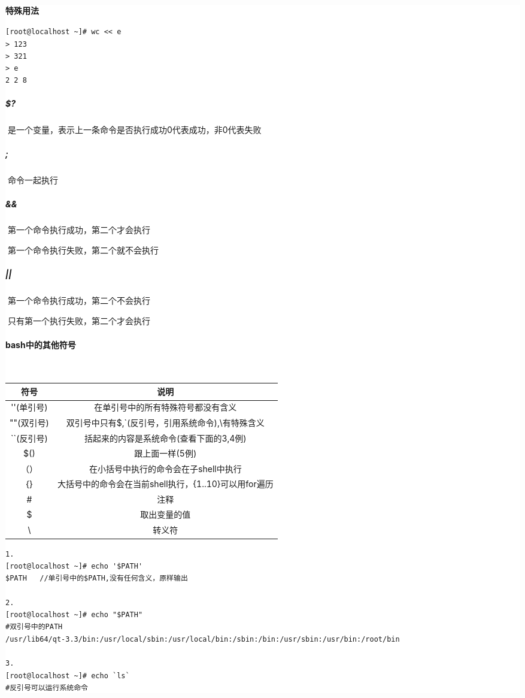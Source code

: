 **特殊用法**

```
[root@localhost ~]# wc << e
> 123
> 321
> e
2 2 8
```



##### 	$?

​		是一个变量，表示上一条命令是否执行成功0代表成功，非0代表失败



##### 	;

​		命令一起执行

##### 	&&

​		第一个命令执行成功，第二个才会执行

​		第一个命令执行失败，第二个就不会执行

##### 	||

​		第一个命令执行成功，第二个不会执行

​		只有第一个执行失败，第二个才会执行



#### 	bash中的其他符号

​	

|    符号    |                         说明                          |
| :--------: | :---------------------------------------------------: |
| ''(单引号) |          在单引号中的所有特殊符号都没有含义           |
| ""(双引号) |   双引号中只有$,`(反引号，引用系统命令),\有特殊含义   |
| ``(反引号) |        括起来的内容是系统命令(查看下面的3,4例)        |
|    $()     |                    跟上面一样(5例)                    |
|    （）    |         在小括号中执行的命令会在子shell中执行         |
|     {}     | 大括号中的命令会在当前shell执行，{1..10}可以用for遍历 |
|     #      |                         注释                          |
|     $      |                     取出变量的值                      |
|     \      |                        转义符                         |

```
1.
[root@localhost ~]# echo '$PATH'
$PATH	//单引号中的$PATH,没有任何含义，原样输出

2.
[root@localhost ~]# echo "$PATH"
#双引号中的PATH
/usr/lib64/qt-3.3/bin:/usr/local/sbin:/usr/local/bin:/sbin:/bin:/usr/sbin:/usr/bin:/root/bin

3.
[root@localhost ~]# echo `ls`
#反引号可以运行系统命令	
```